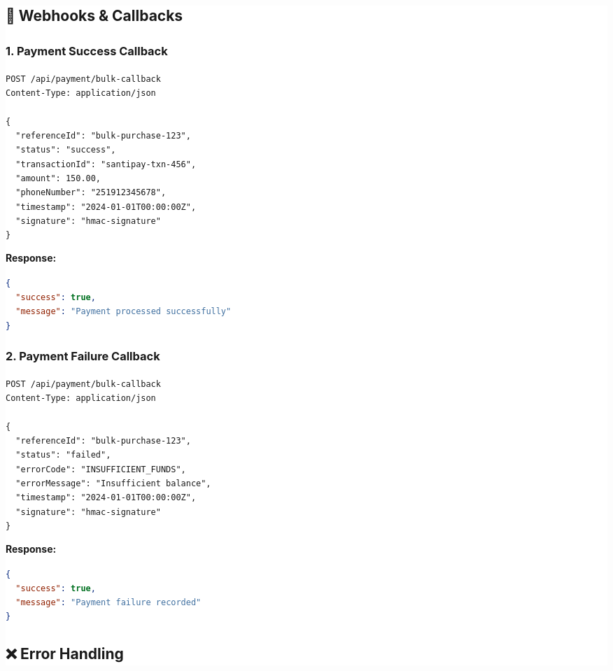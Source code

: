 ## 🔄 Webhooks & Callbacks

### 1. Payment Success Callback

```http
POST /api/payment/bulk-callback
Content-Type: application/json

{
  "referenceId": "bulk-purchase-123",
  "status": "success",
  "transactionId": "santipay-txn-456",
  "amount": 150.00,
  "phoneNumber": "251912345678",
  "timestamp": "2024-01-01T00:00:00Z",
  "signature": "hmac-signature"
}
```

**Response:**

```json
{
  "success": true,
  "message": "Payment processed successfully"
}
```

### 2. Payment Failure Callback

```http
POST /api/payment/bulk-callback
Content-Type: application/json

{
  "referenceId": "bulk-purchase-123",
  "status": "failed",
  "errorCode": "INSUFFICIENT_FUNDS",
  "errorMessage": "Insufficient balance",
  "timestamp": "2024-01-01T00:00:00Z",
  "signature": "hmac-signature"
}
```

**Response:**

```json
{
  "success": true,
  "message": "Payment failure recorded"
}
```

## ❌ Error Handling

